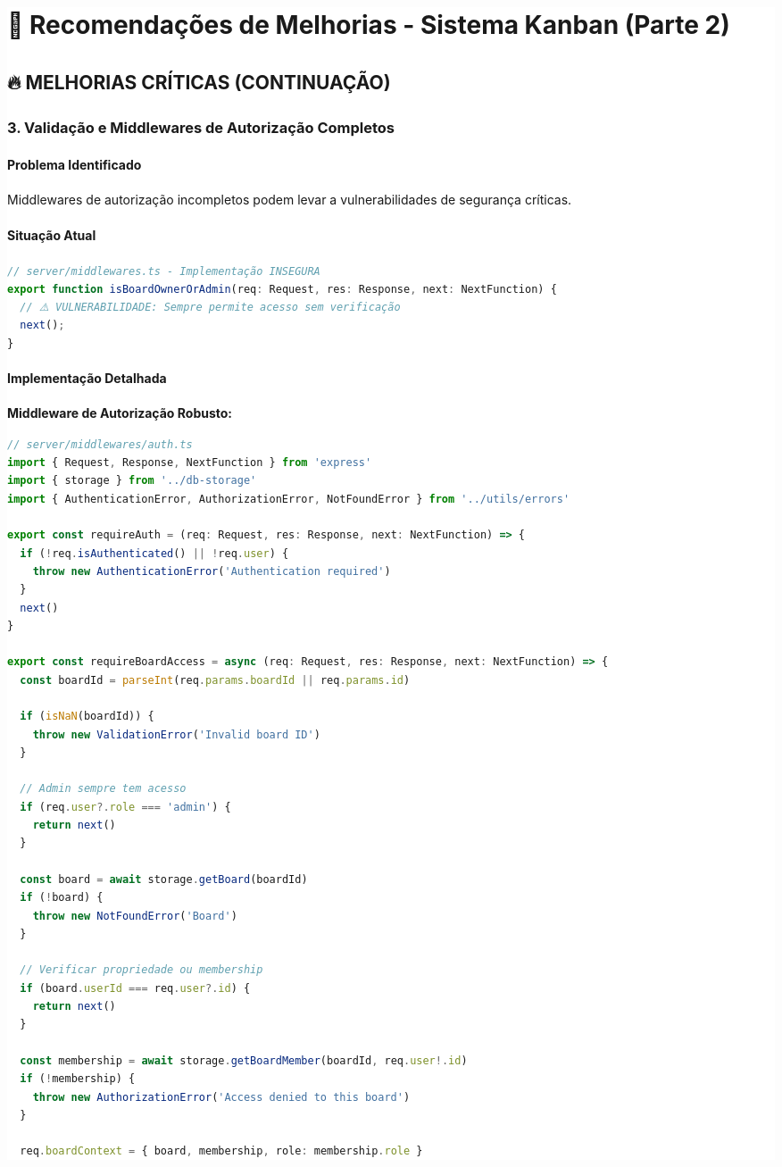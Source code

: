 # 🚀 Recomendações de Melhorias - Sistema Kanban (Parte 2)

## 🔥 **MELHORIAS CRÍTICAS (CONTINUAÇÃO)**

### 3. **Validação e Middlewares de Autorização Completos**

#### **Problema Identificado**
Middlewares de autorização incompletos podem levar a vulnerabilidades de segurança críticas.

#### **Situação Atual**
```typescript
// server/middlewares.ts - Implementação INSEGURA
export function isBoardOwnerOrAdmin(req: Request, res: Response, next: NextFunction) {
  // ⚠️ VULNERABILIDADE: Sempre permite acesso sem verificação
  next();
}
```

#### **Implementação Detalhada**

**Middleware de Autorização Robusto:**
```typescript
// server/middlewares/auth.ts
import { Request, Response, NextFunction } from 'express'
import { storage } from '../db-storage'
import { AuthenticationError, AuthorizationError, NotFoundError } from '../utils/errors'

export const requireAuth = (req: Request, res: Response, next: NextFunction) => {
  if (!req.isAuthenticated() || !req.user) {
    throw new AuthenticationError('Authentication required')
  }
  next()
}

export const requireBoardAccess = async (req: Request, res: Response, next: NextFunction) => {
  const boardId = parseInt(req.params.boardId || req.params.id)
  
  if (isNaN(boardId)) {
    throw new ValidationError('Invalid board ID')
  }

  // Admin sempre tem acesso
  if (req.user?.role === 'admin') {
    return next()
  }

  const board = await storage.getBoard(boardId)
  if (!board) {
    throw new NotFoundError('Board')
  }

  // Verificar propriedade ou membership
  if (board.userId === req.user?.id) {
    return next()
  }

  const membership = await storage.getBoardMember(boardId, req.user!.id)
  if (!membership) {
    throw new AuthorizationError('Access denied to this board')
  }

  req.boardContext = { board, membership, role: membership.role }
```